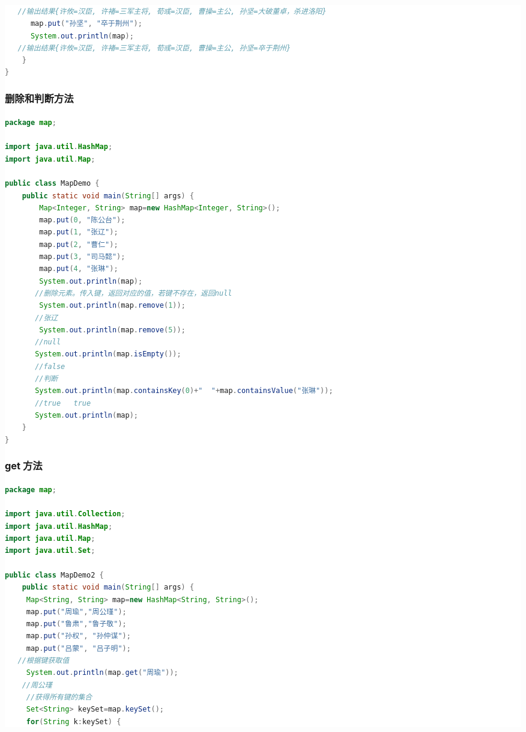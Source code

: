 ```java
   //输出结果{许攸=汉臣, 许褚=三军主将, 荀彧=汉臣, 曹操=主公, 孙坚=大破董卓，杀进洛阳}
      map.put("孙坚", "卒于荆州");
      System.out.println(map);
   //输出结果{许攸=汉臣, 许褚=三军主将, 荀彧=汉臣, 曹操=主公, 孙坚=卒于荆州} 
	}
}
```

### 删除和判断方法

```java
package map;

import java.util.HashMap;
import java.util.Map;

public class MapDemo {
	public static void main(String[] args) {
        Map<Integer, String> map=new HashMap<Integer, String>();
        map.put(0, "陈公台");
        map.put(1, "张辽");
        map.put(2, "曹仁");
        map.put(3, "司马懿");
        map.put(4, "张琳");
        System.out.println(map);
       //删除元素。传入键，返回对应的值，若键不存在，返回null
        System.out.println(map.remove(1));
       //张辽 
        System.out.println(map.remove(5));
       //null 
       System.out.println(map.isEmpty());
       //false
       //判断
       System.out.println(map.containsKey(0)+"  "+map.containsValue("张琳"));
       //true   true
       System.out.println(map);
	}
}

```

### get 方法

```java
package map;

import java.util.Collection;
import java.util.HashMap;
import java.util.Map;
import java.util.Set;

public class MapDemo2 {
	public static void main(String[] args) {
     Map<String, String> map=new HashMap<String, String>();
     map.put("周瑜","周公瑾");
     map.put("鲁肃","鲁子敬");
     map.put("孙权", "孙仲谋");
     map.put("吕蒙", "吕子明");
   //根据键获取值
     System.out.println(map.get("周瑜"));
    //周公瑾
     //获得所有键的集合
     Set<String> keySet=map.keySet();
     for(String k:keySet) {
```